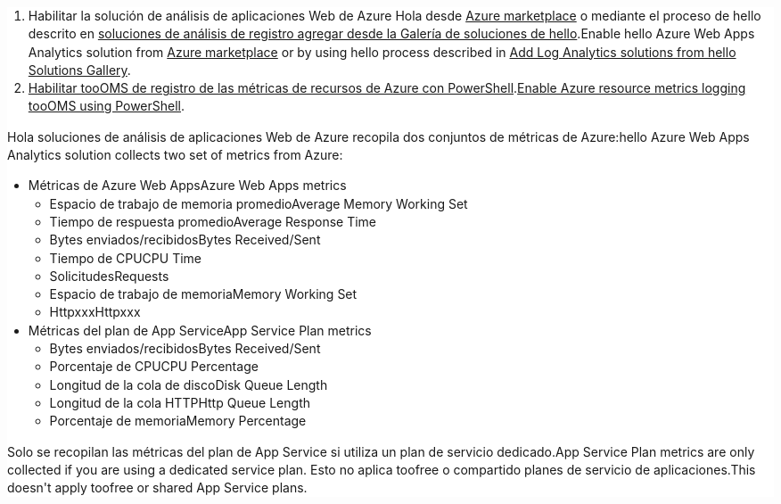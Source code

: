 1. <span data-ttu-id="054eb-135">Habilitar la solución de análisis de aplicaciones Web de Azure Hola desde [Azure marketplace](https://azuremarketplace.microsoft.com/marketplace/apps/Microsoft.AzureWebAppsAnalyticsOMS?tab=Overview) o mediante el proceso de hello descrito en [soluciones de análisis de registro agregar desde la Galería de soluciones de hello](log-analytics-add-solutions.md).</span><span class="sxs-lookup"><span data-stu-id="054eb-135">Enable hello Azure Web Apps Analytics solution from [Azure marketplace](https://azuremarketplace.microsoft.com/marketplace/apps/Microsoft.AzureWebAppsAnalyticsOMS?tab=Overview) or by using hello process described in [Add Log Analytics solutions from hello Solutions Gallery](log-analytics-add-solutions.md).</span></span>
2. <span data-ttu-id="054eb-136">[Habilitar tooOMS de registro de las métricas de recursos de Azure con PowerShell](https://blogs.technet.microsoft.com/msoms/2017/01/17/enable-azure-resource-metrics-logging-using-powershell).</span><span class="sxs-lookup"><span data-stu-id="054eb-136">[Enable Azure resource metrics logging tooOMS using PowerShell](https://blogs.technet.microsoft.com/msoms/2017/01/17/enable-azure-resource-metrics-logging-using-powershell).</span></span>

<span data-ttu-id="054eb-137">Hola soluciones de análisis de aplicaciones Web de Azure recopila dos conjuntos de métricas de Azure:</span><span class="sxs-lookup"><span data-stu-id="054eb-137">hello Azure Web Apps Analytics solution collects two set of metrics from Azure:</span></span>

- <span data-ttu-id="054eb-138">Métricas de Azure Web Apps</span><span class="sxs-lookup"><span data-stu-id="054eb-138">Azure Web Apps metrics</span></span>
  - <span data-ttu-id="054eb-139">Espacio de trabajo de memoria promedio</span><span class="sxs-lookup"><span data-stu-id="054eb-139">Average Memory Working Set</span></span>
  - <span data-ttu-id="054eb-140">Tiempo de respuesta promedio</span><span class="sxs-lookup"><span data-stu-id="054eb-140">Average Response Time</span></span>
  - <span data-ttu-id="054eb-141">Bytes enviados/recibidos</span><span class="sxs-lookup"><span data-stu-id="054eb-141">Bytes Received/Sent</span></span>
  - <span data-ttu-id="054eb-142">Tiempo de CPU</span><span class="sxs-lookup"><span data-stu-id="054eb-142">CPU Time</span></span>
  - <span data-ttu-id="054eb-143">Solicitudes</span><span class="sxs-lookup"><span data-stu-id="054eb-143">Requests</span></span>
  - <span data-ttu-id="054eb-144">Espacio de trabajo de memoria</span><span class="sxs-lookup"><span data-stu-id="054eb-144">Memory Working Set</span></span>
  - <span data-ttu-id="054eb-145">Httpxxx</span><span class="sxs-lookup"><span data-stu-id="054eb-145">Httpxxx</span></span>
- <span data-ttu-id="054eb-146">Métricas del plan de App Service</span><span class="sxs-lookup"><span data-stu-id="054eb-146">App Service Plan metrics</span></span>
  - <span data-ttu-id="054eb-147">Bytes enviados/recibidos</span><span class="sxs-lookup"><span data-stu-id="054eb-147">Bytes Received/Sent</span></span>
  - <span data-ttu-id="054eb-148">Porcentaje de CPU</span><span class="sxs-lookup"><span data-stu-id="054eb-148">CPU Percentage</span></span>
  - <span data-ttu-id="054eb-149">Longitud de la cola de disco</span><span class="sxs-lookup"><span data-stu-id="054eb-149">Disk Queue Length</span></span>
  - <span data-ttu-id="054eb-150">Longitud de la cola HTTP</span><span class="sxs-lookup"><span data-stu-id="054eb-150">Http Queue Length</span></span>
  - <span data-ttu-id="054eb-151">Porcentaje de memoria</span><span class="sxs-lookup"><span data-stu-id="054eb-151">Memory Percentage</span></span>

<span data-ttu-id="054eb-152">Solo se recopilan las métricas del plan de App Service si utiliza un plan de servicio dedicado.</span><span class="sxs-lookup"><span data-stu-id="054eb-152">App Service Plan metrics are only collected if you are using a dedicated service plan.</span></span> <span data-ttu-id="054eb-153">Esto no aplica toofree o compartido planes de servicio de aplicaciones.</span><span class="sxs-lookup"><span data-stu-id="054eb-153">This doesn't apply toofree or shared App Service plans.</span></span>
